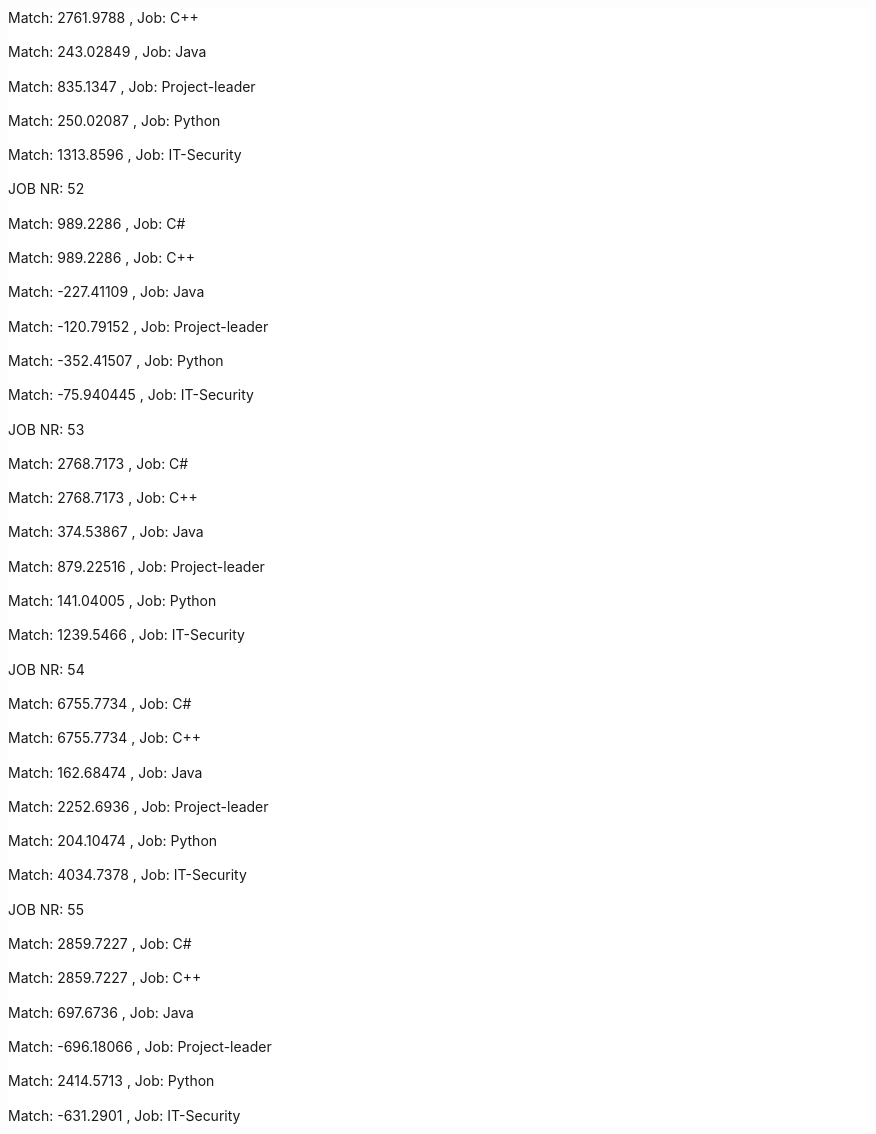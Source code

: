 Match: 2761.9788 , Job: C++

Match: 243.02849 , Job: Java

Match: 835.1347 , Job: Project-leader

Match: 250.02087 , Job: Python

Match: 1313.8596 , Job: IT-Security

JOB NR: 52

Match: 989.2286 , Job: C#

Match: 989.2286 , Job: C++

Match: -227.41109 , Job: Java

Match: -120.79152 , Job: Project-leader

Match: -352.41507 , Job: Python

Match: -75.940445 , Job: IT-Security

JOB NR: 53

Match: 2768.7173 , Job: C#

Match: 2768.7173 , Job: C++

Match: 374.53867 , Job: Java

Match: 879.22516 , Job: Project-leader

Match: 141.04005 , Job: Python

Match: 1239.5466 , Job: IT-Security

JOB NR: 54

Match: 6755.7734 , Job: C#

Match: 6755.7734 , Job: C++

Match: 162.68474 , Job: Java

Match: 2252.6936 , Job: Project-leader

Match: 204.10474 , Job: Python

Match: 4034.7378 , Job: IT-Security

JOB NR: 55

Match: 2859.7227 , Job: C#

Match: 2859.7227 , Job: C++

Match: 697.6736 , Job: Java

Match: -696.18066 , Job: Project-leader

Match: 2414.5713 , Job: Python

Match: -631.2901 , Job: IT-Security
